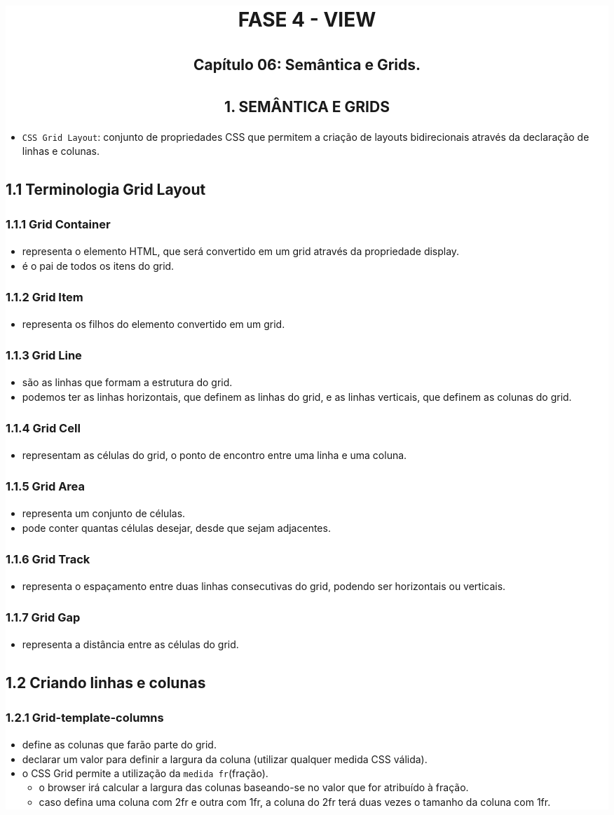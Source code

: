 <div id="fase03" align="center">
<h1>FASE 4 - VIEW</h1>
<h2>Capítulo 06: Semântica e Grids.</h2>
</div>

<div align="center">
<h2>1. SEMÂNTICA E GRIDS</h2>
</div>

- `CSS Grid Layout`: conjunto de propriedades CSS que permitem a criação de layouts bidirecionais através da declaração de linhas e colunas. 

## 1.1 Terminologia Grid Layout

### 1.1.1 Grid Container

- representa o elemento HTML, que será convertido em um grid através da propriedade display.
- é o pai de todos os itens do grid.

### 1.1.2 Grid Item

- representa os filhos do elemento convertido em um grid.

### 1.1.3 Grid Line

- são as linhas que formam a estrutura do grid.
- podemos ter as linhas horizontais, que definem as linhas do grid, e as linhas verticais, que definem as colunas do grid.

### 1.1.4 Grid Cell

- representam as células do grid, o ponto de encontro entre uma linha e uma coluna.

### 1.1.5 Grid Area

- representa um conjunto de células.
- pode conter quantas células desejar, desde que sejam adjacentes.

### 1.1.6 Grid Track

- representa o espaçamento entre duas linhas consecutivas do grid, podendo ser horizontais ou verticais.

### 1.1.7 Grid Gap

- representa a distância entre as células do grid.

## 1.2 Criando linhas e colunas

### 1.2.1 Grid-template-columns

- define as colunas que farão parte do grid. 
- declarar um valor para definir a largura da coluna (utilizar qualquer medida CSS válida).
- o CSS Grid permite a utilização da `medida fr`(fração).
  - o browser irá calcular a largura das colunas baseando-se no valor que for atribuído à fração. 
  - caso defina uma coluna com 2fr e outra com 1fr, a coluna do 2fr terá duas vezes o tamanho da coluna com 1fr.
